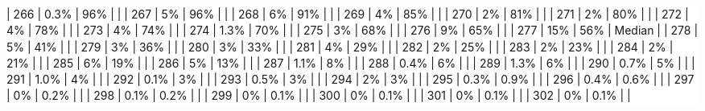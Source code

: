 | 266 | 0.3% | 96% |  |
| 267 | 5% | 96% |  |
| 268 | 6% | 91% |  |
| 269 | 4% | 85% |  |
| 270 | 2% | 81% |  |
| 271 | 2% | 80% |  |
| 272 | 4% | 78% |  |
| 273 | 4% | 74% |  |
| 274 | 1.3% | 70% |  |
| 275 | 3% | 68% |  |
| 276 | 9% | 65% |  |
| 277 | 15% | 56% | Median |
| 278 | 5% | 41% |  |
| 279 | 3% | 36% |  |
| 280 | 3% | 33% |  |
| 281 | 4% | 29% |  |
| 282 | 2% | 25% |  |
| 283 | 2% | 23% |  |
| 284 | 2% | 21% |  |
| 285 | 6% | 19% |  |
| 286 | 5% | 13% |  |
| 287 | 1.1% | 8% |  |
| 288 | 0.4% | 6% |  |
| 289 | 1.3% | 6% |  |
| 290 | 0.7% | 5% |  |
| 291 | 1.0% | 4% |  |
| 292 | 0.1% | 3% |  |
| 293 | 0.5% | 3% |  |
| 294 | 2% | 3% |  |
| 295 | 0.3% | 0.9% |  |
| 296 | 0.4% | 0.6% |  |
| 297 | 0% | 0.2% |  |
| 298 | 0.1% | 0.2% |  |
| 299 | 0% | 0.1% |  |
| 300 | 0% | 0.1% |  |
| 301 | 0% | 0.1% |  |
| 302 | 0% | 0.1% |  |